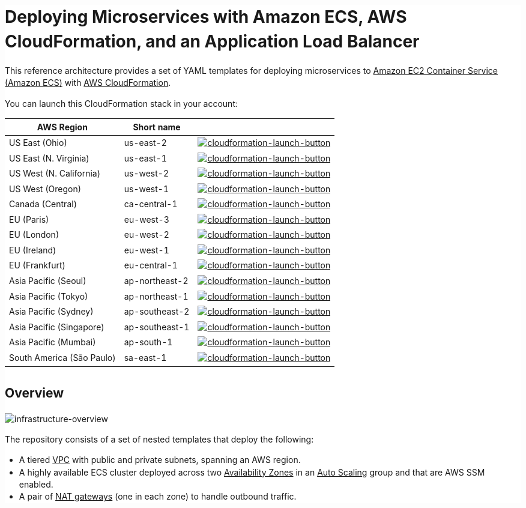 # Deploying Microservices with Amazon ECS, AWS CloudFormation, and an Application Load Balancer

This reference architecture provides a set of YAML templates for deploying microservices to [Amazon EC2 Container Service (Amazon ECS)](http://docs.aws.amazon.com/AmazonECS/latest/developerguide/Welcome.html) with [AWS CloudFormation](https://aws.amazon.com/cloudformation/).

You can launch this CloudFormation stack in your account:

| AWS Region | Short name | |
| -- | -- | -- |
| US East (Ohio) | us-east-2 | [![cloudformation-launch-button](images/cloudformation-launch-stack.png)](https://console.aws.amazon.com/cloudformation/home?region=us-east-2#/stacks/new?stackName=Production&templateURL=https://s3-eu-west-1.amazonaws.com/siimeon-ecs-refarch-cloudformation/master.yaml) |
| US East (N. Virginia) | us-east-1 | [![cloudformation-launch-button](images/cloudformation-launch-stack.png)](https://console.aws.amazon.com/cloudformation/home?region=us-east-1#/stacks/new?stackName=Production&templateURL=https://s3-eu-west-1.amazonaws.com/siimeon-ecs-refarch-cloudformation/master.yaml) |
| US West (N. California) | us-west-2 | [![cloudformation-launch-button](images/cloudformation-launch-stack.png)](https://console.aws.amazon.com/cloudformation/home?region=us-west-2#/stacks/new?stackName=Production&templateURL=https://s3-eu-west-1.amazonaws.com/siimeon-ecs-refarch-cloudformation/master.yaml) |
| US West (Oregon) | us-west-1 | [![cloudformation-launch-button](images/cloudformation-launch-stack.png)](https://console.aws.amazon.com/cloudformation/home?region=us-west-1#/stacks/new?stackName=Production&templateURL=https://s3-eu-west-1.amazonaws.com/siimeon-ecs-refarch-cloudformation/master.yaml) |
| Canada (Central) | ca-central-1 | [![cloudformation-launch-button](images/cloudformation-launch-stack.png)](https://console.aws.amazon.com/cloudformation/home?region=ca-central-1#/stacks/new?stackName=Production&templateURL=https://s3-eu-west-1.amazonaws.com/siimeon-ecs-refarch-cloudformation/master.yaml) |
| EU (Paris) | eu-west-3 | [![cloudformation-launch-button](images/cloudformation-launch-stack.png)](https://console.aws.amazon.com/cloudformation/home?region=eu-west-3#/stacks/new?stackName=Production&templateURL=https://s3-eu-west-1.amazonaws.com/siimeon-ecs-refarch-cloudformation/master.yaml) |
| EU (London) | eu-west-2 | [![cloudformation-launch-button](images/cloudformation-launch-stack.png)](https://console.aws.amazon.com/cloudformation/home?region=eu-west-2#/stacks/new?stackName=Production&templateURL=https://s3-eu-west-1.amazonaws.com/siimeon-ecs-refarch-cloudformation/master.yaml) |
| EU (Ireland) | eu-west-1 | [![cloudformation-launch-button](images/cloudformation-launch-stack.png)](https://console.aws.amazon.com/cloudformation/home?region=eu-west-1#/stacks/new?stackName=Production&templateURL=https://s3-eu-west-1.amazonaws.com/siimeon-ecs-refarch-cloudformation/master.yaml) |
| EU (Frankfurt) | eu-central-1 | [![cloudformation-launch-button](images/cloudformation-launch-stack.png)](https://console.aws.amazon.com/cloudformation/home?region=eu-central-1#/stacks/new?stackName=Production&templateURL=https://s3-eu-west-1.amazonaws.com/siimeon-ecs-refarch-cloudformation/master.yaml) |
| Asia Pacific (Seoul) | ap-northeast-2 | [![cloudformation-launch-button](images/cloudformation-launch-stack.png)](https://console.aws.amazon.com/cloudformation/home?region=ap-northeast-2#/stacks/new?stackName=Production&templateURL=https://s3-eu-west-1.amazonaws.com/siimeon-ecs-refarch-cloudformation/master.yaml) |
| Asia Pacific (Tokyo) | ap-northeast-1 | [![cloudformation-launch-button](images/cloudformation-launch-stack.png)](https://console.aws.amazon.com/cloudformation/home?region=ap-northeast-1#/stacks/new?stackName=Production&templateURL=https://s3-eu-west-1.amazonaws.com/siimeon-ecs-refarch-cloudformation/master.yaml) |
| Asia Pacific (Sydney) | ap-southeast-2 | [![cloudformation-launch-button](images/cloudformation-launch-stack.png)](https://console.aws.amazon.com/cloudformation/home?region=ap-southeast-2#/stacks/new?stackName=Production&templateURL=https://s3-eu-west-1.amazonaws.com/siimeon-ecs-refarch-cloudformation/master.yaml) |
| Asia Pacific (Singapore) | ap-southeast-1 | [![cloudformation-launch-button](images/cloudformation-launch-stack.png)](https://console.aws.amazon.com/cloudformation/home?region=ap-southeast-1#/stacks/new?stackName=Production&templateURL=https://s3-eu-west-1.amazonaws.com/siimeon-ecs-refarch-cloudformation/master.yaml) |
| Asia Pacific (Mumbai) | ap-south-1 |  [![cloudformation-launch-button](images/cloudformation-launch-stack.png)](https://console.aws.amazon.com/cloudformation/home?region=ap-south-1#/stacks/new?stackName=Production&templateURL=https://s3-eu-west-1.amazonaws.com/siimeon-ecs-refarch-cloudformation/master.yaml) |
| South America (São Paulo) | sa-east-1 |  [![cloudformation-launch-button](images/cloudformation-launch-stack.png)](https://console.aws.amazon.com/cloudformation/home?region=sa-east-1#/stacks/new?stackName=Production&templateURL=https://s3-eu-west-1.amazonaws.com/siimeon-ecs-refarch-cloudformation/master.yaml) |

## Overview

![infrastructure-overview](images/architecture-overview.png)

The repository consists of a set of nested templates that deploy the following:

 - A tiered [VPC](http://docs.aws.amazon.com/AmazonVPC/latest/UserGuide/VPC_Introduction.html) with public and private subnets, spanning an AWS region.
 - A highly available ECS cluster deployed across two [Availability Zones](http://docs.aws.amazon.com/AWSEC2/latest/UserGuide/using-regions-availability-zones.html) in an [Auto Scaling](https://aws.amazon.com/autoscaling/) group and that are AWS SSM enabled.
 - A pair of [NAT gateways](http://docs.aws.amazon.com/AmazonVPC/latest/UserGuide/vpc-nat-gateway.html) (one in each zone) to handle outbound traffic.